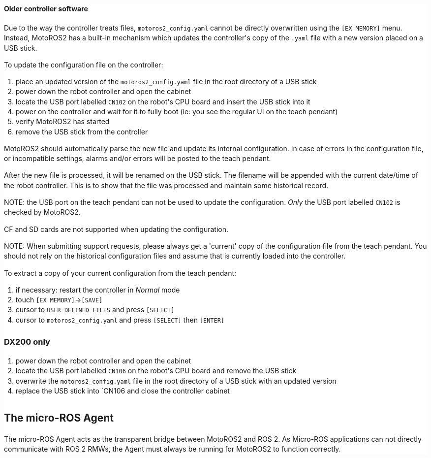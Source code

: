 #### Older controller software

Due to the way the controller treats files, `motoros2_config.yaml` cannot be directly overwritten using the `[EX MEMORY]` menu.
Instead, MotoROS2 has a built-in mechanism which updates the controller's copy of the `.yaml` file with a new version placed on a USB stick.

To update the configuration file on the controller:

 1. place an updated version of the `motoros2_config.yaml` file in the root directory of a USB stick
 1. power down the robot controller and open the cabinet
 1. locate the USB port labelled `CN102` on the robot's CPU board and insert the USB stick into it
 1. power on the controller and wait for it to fully boot (ie: you see the regular UI on the teach pendant)
 1. verify MotoROS2 has started
 1. remove the USB stick from the controller

MotoROS2 should automatically parse the new file and update its internal configuration.
In case of errors in the configuration file, or incompatible settings, alarms and/or errors will be posted to the teach pendant.

After the new file is processed, it will be renamed on the USB stick.
The filename will be appended with the current date/time of the robot controller.
This is to show that the file was processed and maintain some historical record.

NOTE: the USB port on the teach pendant can not be used to update the configuration.
*Only* the USB port labelled `CN102` is checked by MotoROS2.

CF and SD cards are not supported when updating the configuration.

NOTE: When submitting support requests, please always get a 'current' copy of the configuration file from the teach pendant.
You should not rely on the historical configuration files and assume that is currently loaded into the controller.

To extract a copy of your current configuration from the teach pendant:

1. if necessary: restart the controller in *Normal* mode
1. touch `[EX MEMORY]`→`[SAVE]`
1. cursor to `USER DEFINED FILES` and press `[SELECT]`
1. cursor to `motoros2_config.yaml` and press `[SELECT]` then `[ENTER]`

### DX200 only

 1. power down the robot controller and open the cabinet
 1. locate the USB port labelled `CN106` on the robot's CPU board and remove the USB stick
 1. overwrite the `motoros2_config.yaml` file in the root directory of a USB stick with an updated version
 1. replace the USB stick into `CN106 and close the controller cabinet

## The micro-ROS Agent

The micro-ROS Agent acts as the transparent bridge between MotoROS2 and ROS 2.
As Micro-ROS applications can not directly communicate with ROS 2 RMWs, the Agent must always be running for MotoROS2 to function correctly.
